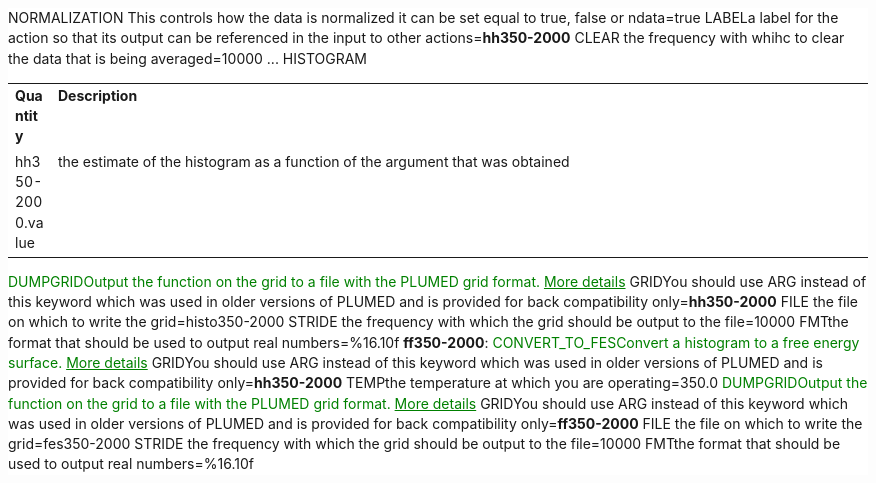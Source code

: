   <span class="plumedtooltip">NORMALIZATION<span class="right"> This controls how the data is normalized it can be set equal to true, false or ndata<i></i></span></span>=true
  <span class="plumedtooltip">LABEL<span class="right">a label for the action so that its output can be referenced in the input to other actions<i></i></span></span>=<b name="data/Na/03_MultithermalMultibaric/Reweight/plumed.dathh350-2000" onclick='showPath("data/Na/03_MultithermalMultibaric/Reweight/plumed.dat","data/Na/03_MultithermalMultibaric/Reweight/plumed.dathh350-2000","data/Na/03_MultithermalMultibaric/Reweight/plumed.dathh350-2000","brown")'>hh350-2000</b>
  <span class="plumedtooltip">CLEAR<span class="right"> the frequency with whihc to clear the data that is being averaged<i></i></span></span>=10000
... HISTOGRAM
<br/><span style="display:none;" id="data/Na/03_MultithermalMultibaric/Reweight/plumed.dathh350-2000">The HISTOGRAM action with label <b>hh350-2000</b> calculates the following quantities:<table  align="center" frame="void" width="95%" cellpadding="5%"><tr><td width="5%"><b> Quantity </b>  </td><td><b> Description </b> </td></tr><tr><td width="5%">hh350-2000.value</td><td>the estimate of the histogram as a function of the argument that was obtained</td></tr></table></span><span class="plumedtooltip" style="color:green">DUMPGRID<span class="right">Output the function on the grid to a file with the PLUMED grid format. <a href="https://www.plumed.org/doc-master/user-doc/html/DUMPGRID" style="color:green">More details</a><i></i></span></span> <span class="plumedtooltip">GRID<span class="right">You should use ARG instead of this keyword which was used in older versions of PLUMED and is provided for back compatibility only<i></i></span></span>=<b name="data/Na/03_MultithermalMultibaric/Reweight/plumed.dathh350-2000">hh350-2000</b> <span class="plumedtooltip">FILE<span class="right"> the file on which to write the grid<i></i></span></span>=histo350-2000 <span class="plumedtooltip">STRIDE<span class="right"> the frequency with which the grid should be output to the file<i></i></span></span>=10000 <span class="plumedtooltip">FMT<span class="right">the format that should be used to output real numbers<i></i></span></span>=%16.10f
<b name="data/Na/03_MultithermalMultibaric/Reweight/plumed.datff350-2000" onclick='showPath("data/Na/03_MultithermalMultibaric/Reweight/plumed.dat","data/Na/03_MultithermalMultibaric/Reweight/plumed.datff350-2000","data/Na/03_MultithermalMultibaric/Reweight/plumed.datff350-2000","brown")'>ff350-2000</b>: <span class="plumedtooltip" style="color:green">CONVERT_TO_FES<span class="right">Convert a histogram to a free energy surface. <a href="https://www.plumed.org/doc-master/user-doc/html/CONVERT_TO_FES" style="color:green">More details</a><i></i></span></span> <span class="plumedtooltip">GRID<span class="right">You should use ARG instead of this keyword which was used in older versions of PLUMED and is provided for back compatibility only<i></i></span></span>=<b name="data/Na/03_MultithermalMultibaric/Reweight/plumed.dathh350-2000">hh350-2000</b> <span class="plumedtooltip">TEMP<span class="right">the temperature at which you are operating<i></i></span></span>=350.0
<span style="display:none;" id="data/Na/03_MultithermalMultibaric/Reweight/plumed.datff350-2000">The CONVERT_TO_FES action with label <b>ff350-2000</b> calculates the following quantities:<table  align="center" frame="void" width="95%" cellpadding="5%"><tr><td width="5%"><b> Quantity </b>  </td><td><b> Description </b> </td></tr><tr><td width="5%">ff350-2000.value</td><td>the free energy surface</td></tr></table></span><span class="plumedtooltip" style="color:green">DUMPGRID<span class="right">Output the function on the grid to a file with the PLUMED grid format. <a href="https://www.plumed.org/doc-master/user-doc/html/DUMPGRID" style="color:green">More details</a><i></i></span></span> <span class="plumedtooltip">GRID<span class="right">You should use ARG instead of this keyword which was used in older versions of PLUMED and is provided for back compatibility only<i></i></span></span>=<b name="data/Na/03_MultithermalMultibaric/Reweight/plumed.datff350-2000">ff350-2000</b> <span class="plumedtooltip">FILE<span class="right"> the file on which to write the grid<i></i></span></span>=fes350-2000 <span class="plumedtooltip">STRIDE<span class="right"> the frequency with which the grid should be output to the file<i></i></span></span>=10000 <span class="plumedtooltip">FMT<span class="right">the format that should be used to output real numbers<i></i></span></span>=%16.10f
